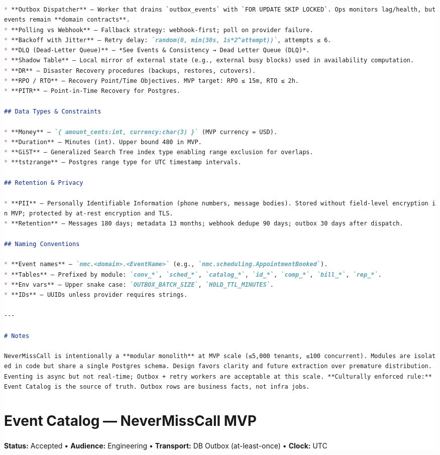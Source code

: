 ```markdown
* **Outbox Dispatcher** — Worker that drains `outbox_events` with `FOR UPDATE SKIP LOCKED`. Ops monitors lag/health, but events remain **domain contracts**.
* **Polling vs Webhook** — Fallback strategy: webhook-first; poll on provider failure.
* **Backoff with Jitter** — Retry delay: `random(0, min(30s, 1s*2^attempt))`, attempts ≤ 6.
* **DLQ (Dead-Letter Queue)** — *See Events & Consistency → Dead Letter Queue (DLQ)*.
* **Shadow Table** — Local mirror of external state (e.g., external busy blocks) used in availability computation.
* **DR** — Disaster Recovery procedures (backups, restores, cutovers).
* **RPO / RTO** — Recovery Point/Time Objectives. MVP target: RPO ≤ 15m, RTO ≤ 2h.
* **PITR** — Point-in-Time Recovery for Postgres.

## Data Types & Constraints

* **Money** — `{ amount_cents:int, currency:char(3) }` (MVP currency = USD).
* **Duration** — Minutes (int). Upper bound 480 in MVP.
* **GiST** — Generalized Search Tree index type enabling range exclusion for overlaps.
* **tstzrange** — Postgres range type for UTC timestamp intervals.

## Retention & Privacy

* **PII** — Personally Identifiable Information (phone numbers, message bodies). Stored without field-level encryption in MVP; protected by at-rest encryption and TLS.
* **Retention** — Messages 180 days; metadata 13 months; webhook dedupe 90 days; outbox 30 days after dispatch.

## Naming Conventions

* **Event names** — `nmc.<domain>.<EventName>` (e.g., `nmc.scheduling.AppointmentBooked`).
* **Tables** — Prefixed by module: `conv_*`, `sched_*`, `catalog_*`, `id_*`, `comp_*`, `bill_*`, `rep_*`.
* **Env vars** — Upper snake case: `OUTBOX_BATCH_SIZE`, `HOLD_TTL_MINUTES`.
* **IDs** — UUIDs unless provider requires strings.

---

# Notes

NeverMissCall is intentionally a **modular monolith** at MVP scale (≤5,000 tenants, ≤100 concurrent). Modules are isolated in code but share a single Postgres schema. Design favors clarity and future extraction over premature distribution. Eventing is async but not real-time; Outbox + retry workers are acceptable at this scale. **Culturally enforced rule:** Event Catalog is the source of truth. Outbox rows are business facts, not infra jobs.
```





# Event Catalog — NeverMissCall MVP

**Status:** Accepted • **Audience:** Engineering • **Transport:** DB Outbox (at-least-once) • **Clock:** UTC
